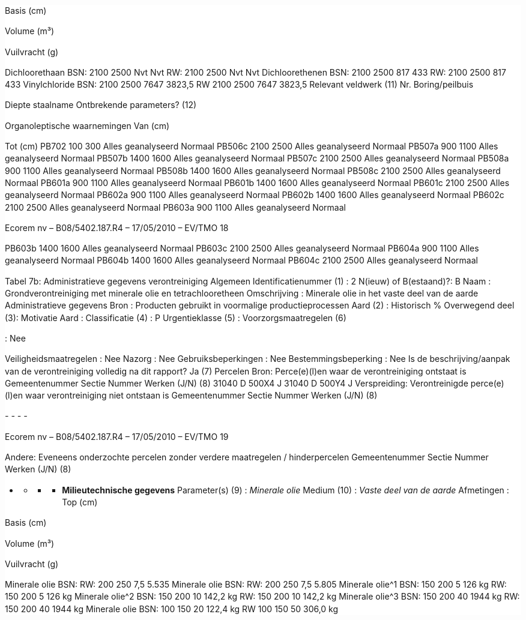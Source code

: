  Basis (cm) 

 Volume (m³) 

 Vuilvracht (g) 

 Dichloorethaan BSN: 2100 2500 Nvt Nvt RW: 2100 2500 Nvt Nvt Dichloorethenen BSN: 2100 2500 817 433 RW: 2100 2500 817 433 Vinylchloride BSN: 2100 2500 7647 3823,5 RW 2100 2500 7647 3823,5 Relevant veldwerk (11) Nr. Boring/peilbuis 

 Diepte staalname Ontbrekende parameters? (12) 

 Organoleptische waarnemingen Van (cm) 

 Tot (cm) PB702 100 300 Alles geanalyseerd Normaal PB506c 2100 2500 Alles geanalyseerd Normaal PB507a 900 1100 Alles geanalyseerd Normaal PB507b 1400 1600 Alles geanalyseerd Normaal PB507c 2100 2500 Alles geanalyseerd Normaal PB508a 900 1100 Alles geanalyseerd Normaal PB508b 1400 1600 Alles geanalyseerd Normaal PB508c 2100 2500 Alles geanalyseerd Normaal PB601a 900 1100 Alles geanalyseerd Normaal PB601b 1400 1600 Alles geanalyseerd Normaal PB601c 2100 2500 Alles geanalyseerd Normaal PB602a 900 1100 Alles geanalyseerd Normaal PB602b 1400 1600 Alles geanalyseerd Normaal PB602c 2100 2500 Alles geanalyseerd Normaal PB603a 900 1100 Alles geanalyseerd Normaal 


Ecorem nv – B08/5402.187.R4 – 17/05/2010 – EV/TMO 18 

 PB603b 1400 1600 Alles geanalyseerd Normaal PB603c 2100 2500 Alles geanalyseerd Normaal PB604a 900 1100 Alles geanalyseerd Normaal PB604b 1400 1600 Alles geanalyseerd Normaal PB604c 2100 2500 Alles geanalyseerd Normaal 

 Tabel 7b: Administratieve gegevens verontreiniging Algemeen Identificatienummer (1) : 2 N(ieuw) of B(estaand)?: B Naam : Grondverontreiniging met minerale olie en tetrachlooretheen Omschrijving : Minerale olie in het vaste deel van de aarde Administratieve gegevens Bron : Producten gebruikt in voormalige productieprocessen Aard (2) : Historisch % Overwegend deel (3): Motivatie Aard : Classificatie (4) : P Urgentieklasse (5) : Voorzorgsmaatregelen (6) 

 : Nee 

 Veiligheidsmaatregelen : Nee Nazorg : Nee Gebruiksbeperkingen : Nee Bestemmingsbeperking : Nee Is de beschrijving/aanpak van de verontreiniging volledig na dit rapport? Ja (7) Percelen Bron: Perce(e)(l)en waar de verontreiniging ontstaat is Gemeentenummer Sectie Nummer Werken (J/N) (8) 31040 D 500X4 J 31040 D 500Y4 J Verspreiding: Verontreinigde perce(e)(l)en waar verontreiniging niet ontstaan is Gemeentenummer Sectie Nummer Werken (J/N) (8) 

_- - - -_ 


Ecorem nv – B08/5402.187.R4 – 17/05/2010 – EV/TMO 19 

 Andere: Eveneens onderzochte percelen zonder verdere maatregelen / hinderpercelen Gemeentenummer Sectie Nummer Werken (J/N) (8) 

- - - - **Milieutechnische gegevens** Parameter(s) (9) : _Minerale olie_ Medium (10) : _Vaste deel van de aarde_ Afmetingen : Top     (cm) 

 Basis (cm) 

 Volume (m³) 

 Vuilvracht (g) 

 Minerale olie BSN: RW: 200 250 7,5 5.535 Minerale olie BSN: RW: 200 250 7,5 5.805 Minerale olie^1 BSN: 150 200 5 126 kg RW: 150 200 5 126 kg Minerale olie^2 BSN: 150 200 10 142,2 kg RW: 150 200 10 142,2 kg Minerale olie^3 BSN: 150 200 40 1944 kg RW: 150 200 40 1944 kg Minerale olie BSN: 100 150 20 122,4 kg RW 100 150 50 306,0 kg 

